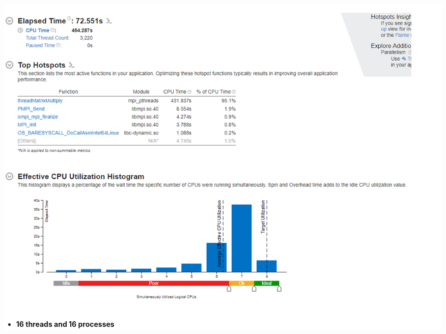 <img src="Pthreads_MPI/images/16t8pProfiler.png" alt="MpiVsSerial" width="800" height="600"/>

- **16 threads and 16 processes**
